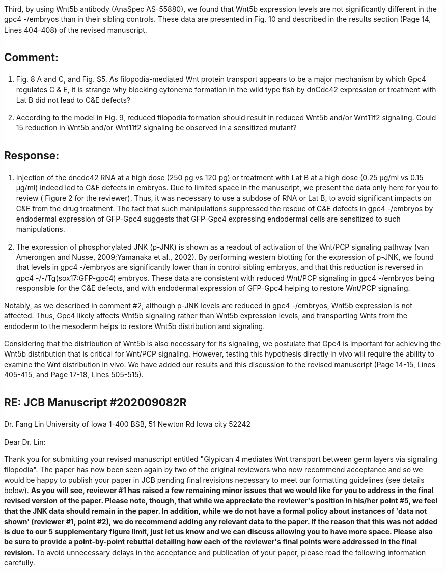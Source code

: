 Third, by using Wnt5b antibody (AnaSpec AS-55880), we found that Wnt5b expression levels are not significantly different in the gpc4 -/embryos than in their sibling controls. These data are presented in Fig. 10 and described in the results section (Page 14, Lines 404-408) of the revised manuscript.


## Comment:

1) Fig. 8 A and C, and Fig.  S5. As filopodia-mediated Wnt protein transport appears to be a major mechanism by which Gpc4 regulates C & E, it is strange why blocking cytoneme formation in the wild type fish by dnCdc42 expression or treatment with Lat B did not lead to C&E defects?

2) According to the model in Fig. 9, reduced filopodia formation should result in reduced Wnt5b and/or Wnt11f2 signaling. Could 15 reduction in Wnt5b and/or Wnt11f2 signaling be observed in a sensitized mutant?


## Response:

1) Injection of the dncdc42 RNA at a high dose (250 pg vs 120 pg) or treatment with Lat B at a high dose (0.25 µg/ml vs 0.15 µg/ml) indeed led to C&E defects in embryos. Due to limited space in the manuscript, we present the data only here for you to review ( Figure 2 for the reviewer). Thus, it was necessary to use a subdose of RNA or Lat B, to avoid significant impacts on C&E from the drug treatment. The fact that such manipulations suppressed the rescue of C&E defects in gpc4 -/embryos by endodermal expression of GFP-Gpc4 suggests that GFP-Gpc4 expressing endodermal cells are sensitized to such manipulations.

2) The expression of phosphorylated JNK (p-JNK) is shown as a readout of activation of the Wnt/PCP signaling pathway (van Amerongen and Nusse, 2009;Yamanaka et al., 2002). By performing western blotting for the expression of p-JNK, we found that levels in gpc4 -/embryos are significantly lower than in control sibling embryos, and that this reduction is reversed in gpc4 -/-/Tg(sox17:GFP-gpc4) embryos. These data are consistent with reduced Wnt/PCP signaling in gpc4 -/embryos being responsible for the C&E defects, and with endodermal expression of GFP-Gpc4 helping to restore Wnt/PCP signaling.

Notably, as we described in comment #2, although p-JNK levels are reduced in gpc4 -/embryos, Wnt5b expression is not affected. Thus, Gpc4 likely affects Wnt5b signaling rather than Wnt5b expression levels, and transporting Wnts from the endoderm to the mesoderm helps to restore Wnt5b distribution and signaling.

Considering that the distribution of Wnt5b is also necessary for its signaling, we postulate that Gpc4 is important for achieving the Wnt5b distribution that is critical for Wnt/PCP signaling. However, testing this hypothesis directly in vivo will require the ability to examine the Wnt distribution in vivo. We have added our results and this discussion to the revised manuscript (Page 14-15, Lines 405-415, and Page 17-18, Lines 505-515).


## RE: JCB Manuscript #202009082R

Dr. Fang Lin University of Iowa 1-400 BSB, 51 Newton Rd Iowa city 52242

Dear Dr. Lin:

Thank you for submitting your revised manuscript entitled "Glypican 4 mediates Wnt transport between germ layers via signaling filopodia". The paper has now been seen again by two of the original reviewers who now recommend acceptance and so we would be happy to publish your paper in JCB pending final revisions necessary to meet our formatting guidelines (see details below). **As you will see, reviewer #1 has raised a few remaining minor issues that we would like for you to address in the final revised version of the paper. Please note, though, that while we appreciate the reviewer's position in his/her point #5, we feel that the JNK data should remain in the paper. In addition, while we do not have a formal policy about instances of 'data not shown' (reviewer #1, point #2), we do recommend adding any relevant data to the paper. If the reason that this was not added is due to our 5 supplementary figure limit, just let us know and we can discuss allowing you to have more space. Please also be sure to provide a point-by-point rebuttal detailing how each of the reviewer's final points were addressed in the final revision.** To avoid unnecessary delays in the acceptance and publication of your paper, please read the following information carefully.
